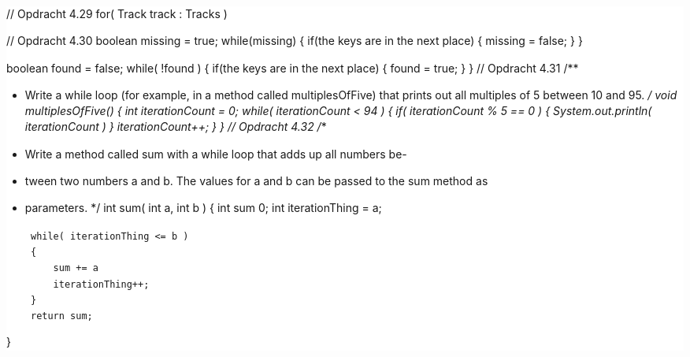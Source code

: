 // Opdracht 4.29
for( Track track : Tracks )

// Opdracht 4.30
boolean missing = true;
while(missing) {
    if(the keys are in the next place) {
        missing = false;
    }
}

boolean found = false;
while( !found ) {
    if(the keys are in the next place) {
        found = true;
    }
}
// Opdracht 4.31
/**
 * Write a while loop (for example, in a method called multiplesOfFive)
 that prints out all multiples of 5 between 10 and 95.
 */
void multiplesOfFive()
{
        int iterationCount = 0;
        while( iterationCount < 94 )
        {
            if( iterationCount % 5 == 0 )
            {
                System.out.println( iterationCount )
            }
            iterationCount++;
        }
}
// Opdracht 4.32
/**
 * Write a method called sum with a while loop that adds up all numbers be-
 * tween two numbers a and b. The values for a and b can be passed to the sum method as
 * parameters.
 */
int sum( int a, int b )
{
        int sum 0;
        int iterationThing = a;

        while( iterationThing <= b )
        {
            sum += a
            iterationThing++;
        }
        return sum;
}
